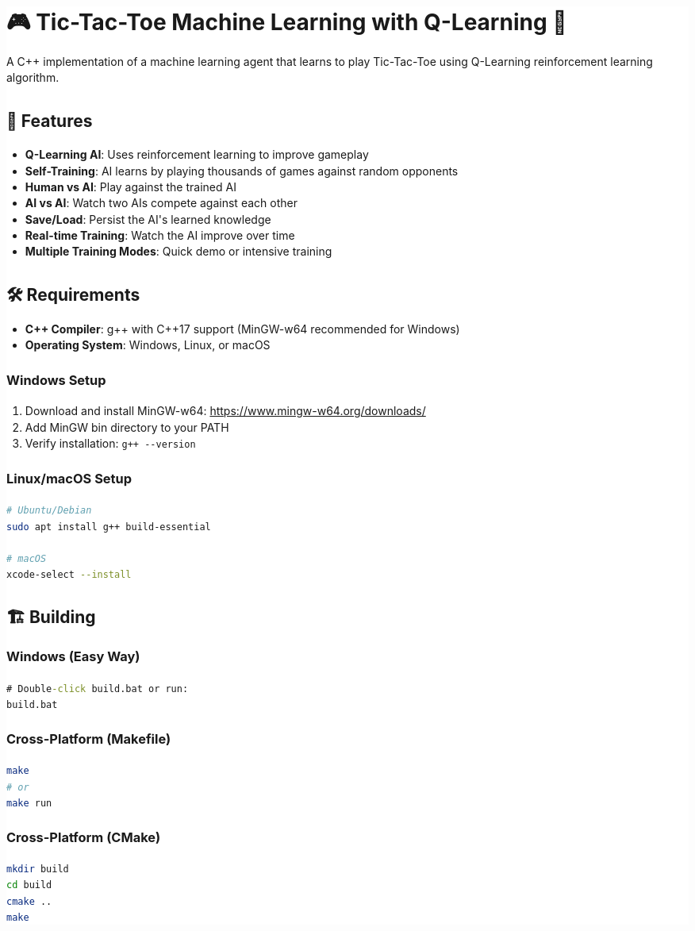 # 🎮 Tic-Tac-Toe Machine Learning with Q-Learning 🤖

A C++ implementation of a machine learning agent that learns to play Tic-Tac-Toe using Q-Learning reinforcement learning algorithm.

## 🚀 Features

- **Q-Learning AI**: Uses reinforcement learning to improve gameplay
- **Self-Training**: AI learns by playing thousands of games against random opponents
- **Human vs AI**: Play against the trained AI
- **AI vs AI**: Watch two AIs compete against each other
- **Save/Load**: Persist the AI's learned knowledge
- **Real-time Training**: Watch the AI improve over time
- **Multiple Training Modes**: Quick demo or intensive training

## 🛠️ Requirements

- **C++ Compiler**: g++ with C++17 support (MinGW-w64 recommended for Windows)
- **Operating System**: Windows, Linux, or macOS

### Windows Setup
1. Download and install MinGW-w64: https://www.mingw-w64.org/downloads/
2. Add MinGW bin directory to your PATH
3. Verify installation: `g++ --version`

### Linux/macOS Setup
```bash
# Ubuntu/Debian
sudo apt install g++ build-essential

# macOS
xcode-select --install
```

## 🏗️ Building

### Windows (Easy Way)
```cmd
# Double-click build.bat or run:
build.bat
```

### Cross-Platform (Makefile)
```bash
make
# or
make run
```

### Cross-Platform (CMake)
```bash
mkdir build
cd build
cmake ..
make
```
